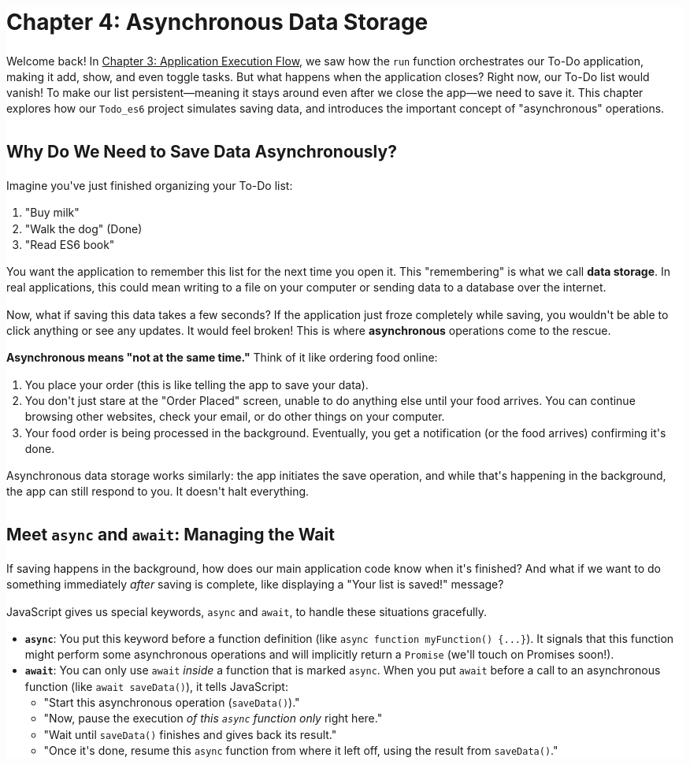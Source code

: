 # Chapter 4: Asynchronous Data Storage

Welcome back! In [Chapter 3: Application Execution Flow](03_application_execution_flow_.md), we saw how the `run` function orchestrates our To-Do application, making it add, show, and even toggle tasks. But what happens when the application closes? Right now, our To-Do list would vanish! To make our list persistent—meaning it stays around even after we close the app—we need to save it. This chapter explores how our `Todo_es6` project simulates saving data, and introduces the important concept of "asynchronous" operations.

## Why Do We Need to Save Data Asynchronously?

Imagine you've just finished organizing your To-Do list:
1.  "Buy milk"
2.  "Walk the dog" (Done)
3.  "Read ES6 book"

You want the application to remember this list for the next time you open it. This "remembering" is what we call **data storage**. In real applications, this could mean writing to a file on your computer or sending data to a database over the internet.

Now, what if saving this data takes a few seconds? If the application just froze completely while saving, you wouldn't be able to click anything or see any updates. It would feel broken! This is where **asynchronous** operations come to the rescue.

**Asynchronous means "not at the same time."** Think of it like ordering food online:
1.  You place your order (this is like telling the app to save your data).
2.  You don't just stare at the "Order Placed" screen, unable to do anything else until your food arrives. You can continue browsing other websites, check your email, or do other things on your computer.
3.  Your food order is being processed in the background. Eventually, you get a notification (or the food arrives) confirming it's done.

Asynchronous data storage works similarly: the app initiates the save operation, and while that's happening in the background, the app can still respond to you. It doesn't halt everything.

## Meet `async` and `await`: Managing the Wait

If saving happens in the background, how does our main application code know when it's finished? And what if we want to do something immediately *after* saving is complete, like displaying a "Your list is saved!" message?

JavaScript gives us special keywords, `async` and `await`, to handle these situations gracefully.

*   **`async`**: You put this keyword before a function definition (like `async function myFunction() {...}`). It signals that this function might perform some asynchronous operations and will implicitly return a `Promise` (we'll touch on Promises soon!).
*   **`await`**: You can only use `await` *inside* a function that is marked `async`. When you put `await` before a call to an asynchronous function (like `await saveData()`), it tells JavaScript:
    *   "Start this asynchronous operation (`saveData()`)."
    *   "Now, pause the execution *of this `async` function only* right here."
    *   "Wait until `saveData()` finishes and gives back its result."
    *   "Once it's done, resume this `async` function from where it left off, using the result from `saveData()`."
